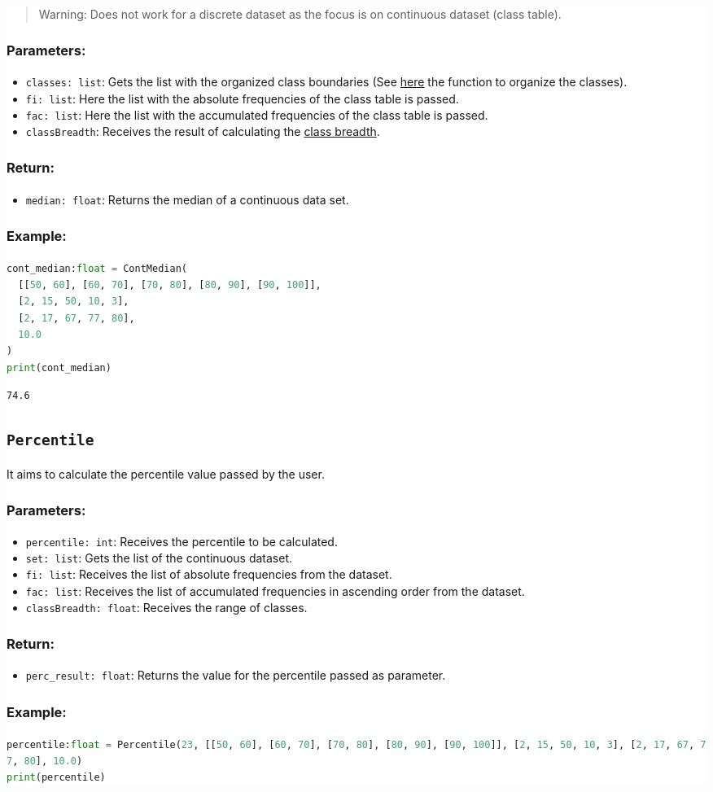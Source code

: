 > Warning: Does not work for a discrete dataset as the focus is on continuous dataset (class table).

### Parameters:

- `classes: list`: Gets the list with the organized class boundaries (See [here](#organizeset) the function to organize the classes).
- `fi: list`: Here the list with the absolute frequencies of the class table is passed.
- `fac: list`: Here the list with the accumulated frequencies of the class table is passed.
- `classBreadth`: Receives the result of calculating the [class breadth](#classbreadth).

### Return:

- `median: float`: Returns the median of a continuous data set.

### Example:

```python
cont_median:float = ContMedian(
  [[50, 60], [60, 70], [70, 80], [80, 90], [90, 100]],
  [2, 15, 50, 10, 3],
  [2, 17, 67, 77, 80],
  10.0
)
print(cont_median)
```

```bash
74.6
```

## `Percentile`

It aims to calculate the percentile value passed by the user.

### Parameters:

- `percentile: int`: Receives the percentile to be calculated.
- `set: list`: Gets the list of the continuous dataset.
- `fi: list`: Receives the list of absolute frequencies from the dataset.
- `fac: list`: Receives the list of accumulated frequencies in ascending order from the dataset.
- `classBreadth: float`: Receives the range of classes.

### Return:

- `perc_result: float`: Returns the value for the percentile passed as parameter.

### Example:

```python
percentile:float = Percentile(23, [[50, 60], [60, 70], [70, 80], [80, 90], [90, 100]], [2, 15, 50, 10, 3], [2, 17, 67, 77, 80], 10.0)
print(percentile)
```
